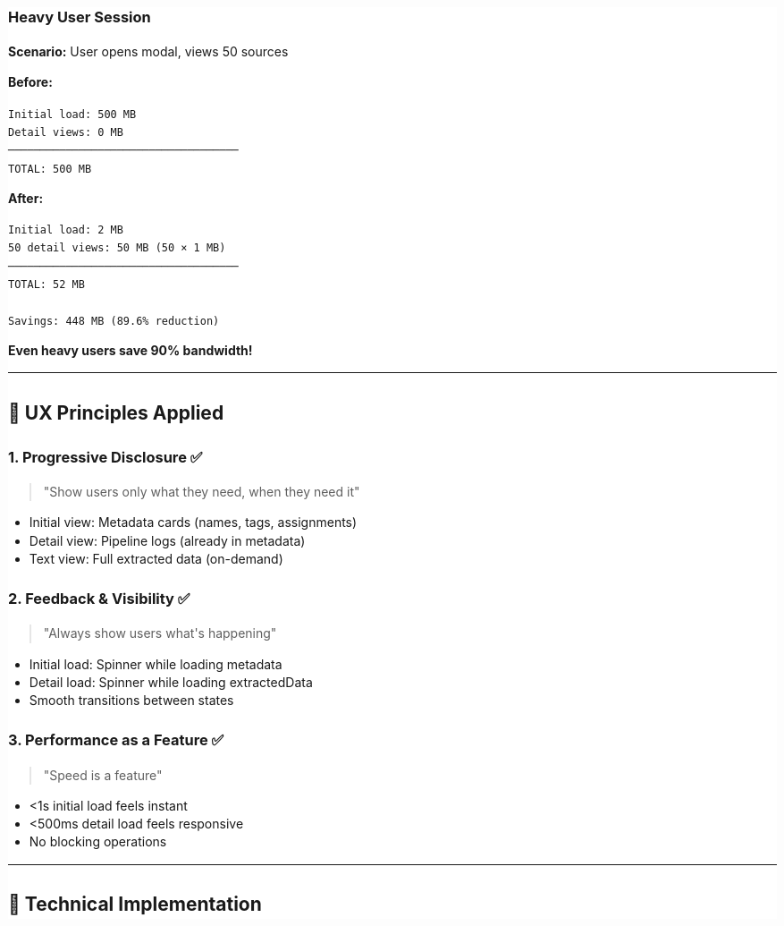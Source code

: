 
### Heavy User Session

**Scenario:** User opens modal, views 50 sources

**Before:**
```
Initial load: 500 MB
Detail views: 0 MB
────────────────────────────────────
TOTAL: 500 MB
```

**After:**
```
Initial load: 2 MB
50 detail views: 50 MB (50 × 1 MB)
────────────────────────────────────
TOTAL: 52 MB

Savings: 448 MB (89.6% reduction)
```

**Even heavy users save 90% bandwidth!**

---

## 🎯 UX Principles Applied

### 1. Progressive Disclosure ✅

> "Show users only what they need, when they need it"

- Initial view: Metadata cards (names, tags, assignments)
- Detail view: Pipeline logs (already in metadata)
- Text view: Full extracted data (on-demand)

### 2. Feedback & Visibility ✅

> "Always show users what's happening"

- Initial load: Spinner while loading metadata
- Detail load: Spinner while loading extractedData
- Smooth transitions between states

### 3. Performance as a Feature ✅

> "Speed is a feature"

- <1s initial load feels instant
- <500ms detail load feels responsive
- No blocking operations

---

## 🔧 Technical Implementation
